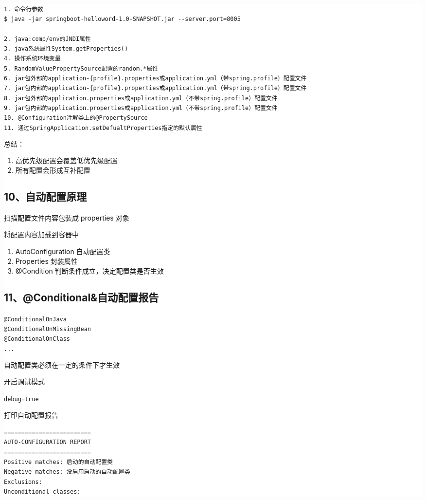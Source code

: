 ```
1. 命令行参数
$ java -jar springboot-helloword-1.0-SNAPSHOT.jar --server.port=8005

2. java:comp/env的JNDI属性
3. java系统属性System.getProperties()
4. 操作系统环境变量
5. RandomValuePropertySource配置的random.*属性
6. jar包外部的application-{profile}.properties或application.yml（带spring.profile）配置文件
7. jar包内部的application-{profile}.properties或application.yml（带spring.profile）配置文件
8. jar包外部的application.properties或application.yml（不带spring.profile）配置文件
9. jar包内部的application.properties或application.yml（不带spring.profile）配置文件
10. @Configuration注解类上的@PropertySource
11. 通过SpringApplication.setDefualtProperties指定的默认属性
```

总结：

1. 高优先级配置会覆盖低优先级配置
2. 所有配置会形成互补配置

## 10、自动配置原理

扫描配置文件内容包装成 properties 对象

将配置内容加载到容器中

1. AutoConfiguration 自动配置类
2. Properties 封装属性
3. @Condition 判断条件成立，决定配置类是否生效

## 11、@Conditional&自动配置报告

```
@ConditionalOnJava
@ConditionalOnMissingBean
@ConditionalOnClass
...
```

自动配置类必须在一定的条件下才生效

开启调试模式

```
debug=true
```

打印自动配置报告

```
=========================
AUTO-CONFIGURATION REPORT
=========================
Positive matches: 启动的自动配置类
Negative matches: 没启用启动的自动配置类
Exclusions:
Unconditional classes:
```

